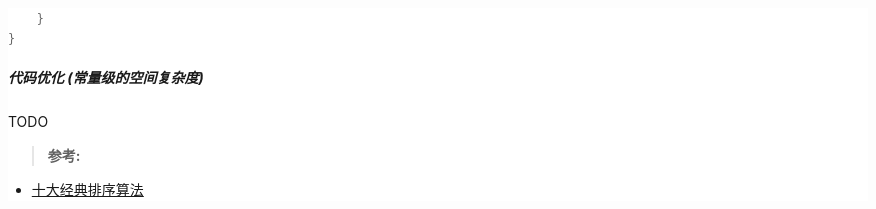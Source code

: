 ```Java
    }
}
```
##### 代码优化 (常量级的空间复杂度)
TODO

>**参考:**
- [十大经典排序算法](https://www.cnblogs.com/onepixel/p/7674659.html)
